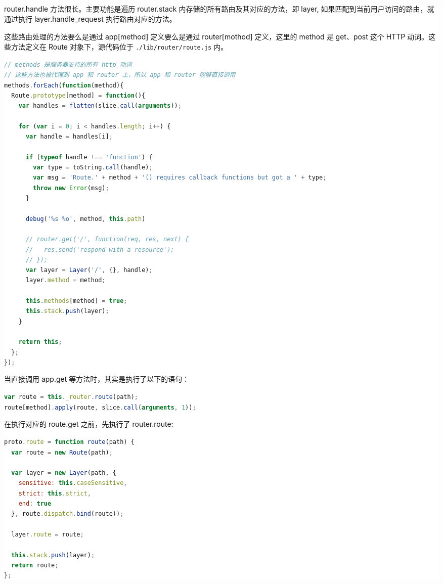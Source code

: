 router.handle 方法很长。主要功能是遍历 router.stack 内存储的所有路由及其对应的方法，即 layer, 如果匹配到当前用户访问的路由，就通过执行 layer.handle_request 执行路由对应的方法。

这些路由处理的方法要么是通过 app[method] 定义要么是通过 router[mothod] 定义，这里的 method 是 get、post 这个 HTTP 动词。这些方法定义在 Route 对象下，源代码位于 `./lib/router/route.js` 内。

```js
// methods 是服务器支持的所有 http 动词
// 这些方法也被代理到 app 和 router 上，所以 app 和 router 能够直接调用
methods.forEach(function(method){
  Route.prototype[method] = function(){
    var handles = flatten(slice.call(arguments));

    for (var i = 0; i < handles.length; i++) {
      var handle = handles[i];

      if (typeof handle !== 'function') {
        var type = toString.call(handle);
        var msg = 'Route.' + method + '() requires callback functions but got a ' + type;
        throw new Error(msg);
      }

      debug('%s %o', method, this.path)

      // router.get('/', function(req, res, next) {
      //   res.send('respond with a resource');
      // });
      var layer = Layer('/', {}, handle);
      layer.method = method;

      this.methods[method] = true;
      this.stack.push(layer);
    }

    return this;
  };
});
```

当直接调用 app.get 等方法时，其实是执行了以下的语句：

```js
var route = this._router.route(path);
route[method].apply(route, slice.call(arguments, 1));
```

在执行对应的 route.get 之前，先执行了 router.route:

```js
proto.route = function route(path) {
  var route = new Route(path);

  var layer = new Layer(path, {
    sensitive: this.caseSensitive,
    strict: this.strict,
    end: true
  }, route.dispatch.bind(route));

  layer.route = route;

  this.stack.push(layer);
  return route;
};
```
